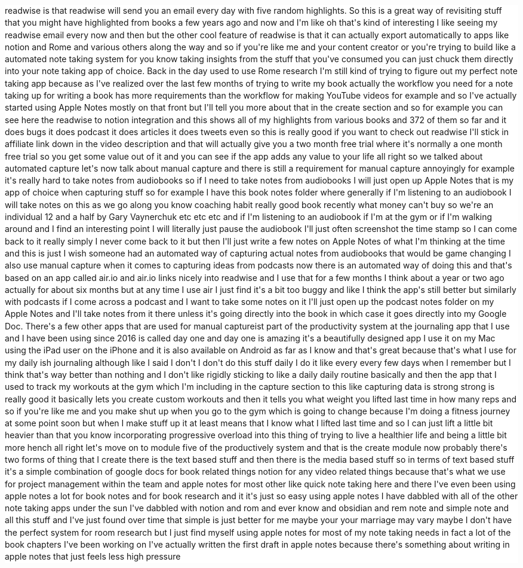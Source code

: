 readwise is that readwise will send you an email every day with five random highlights. So this is a great way of revisiting stuff that you might have highlighted from books a few years ago and now and I'm like oh that's kind of interesting I like seeing my readwise email every now and then but the other cool feature of readwise is that it can actually export automatically to apps like notion and Rome and various others along the way and so if you're like me and your content creator or you're trying to build like a automated note taking system for you know taking insights from the stuff that you've consumed you can just chuck them directly into your note taking app of choice. Back in the day used to use Rome research I'm still kind of trying to figure out my perfect note taking app because as I've realized over the last few months of trying to write my book actually the workflow you need for a note taking up for writing a book has more requirements than the workflow for making YouTube videos for example and so I've actually started using Apple Notes mostly on that front but I'll tell you more about that in the create section and so for example you can see here the readwise to notion integration and this shows all of my highlights from various books and 372 of them so far and it does bugs it does podcast it does articles it does tweets even so this is really good if you want to check out readwise I'll stick in affiliate link down in the video description and that will actually give you a two month free trial where it's normally a one month free trial so you get some value out of it and you can see if the app adds any value to your life all right so we talked about automated capture let's now talk about manual capture and there is still a requirement for manual capture annoyingly for example it's really hard to take notes from audiobooks so if I need to take notes from audiobooks I will just open up Apple Notes that is my app of choice when capturing stuff so for example I have this book notes folder where generally if I'm listening to an audiobook I will take notes on this as we go along you know coaching habit really good book recently what money can't buy so we're an individual 12 and a half by Gary Vaynerchuk etc etc etc and if I'm listening to an audiobook if I'm at the gym or if I'm walking around and I find an interesting point I will literally just pause the audiobook I'll just often screenshot the time stamp so I can come back to it really simply I never come back to it but then I'll just write a few notes on Apple Notes of what I'm thinking at the time and this is just I wish someone had an automated way of capturing actual notes from audiobooks that would be game changing I also use manual capture when it comes to capturing ideas from podcasts now there is an automated way of doing this and that's based on an app called air.io and air.io links nicely into readwise and I use that for a few months I think about a year or two ago actually for about six months but at any time I use air I just find it's a bit too buggy and like I think the app's still better but similarly with podcasts if I come across a podcast and I want to take some notes on it I'll just open up the podcast notes folder on my Apple Notes and I'll take notes from it there unless it's going directly into the book in which case it goes directly into my Google Doc. There's a few other apps that are used for manual captureist part of the productivity system at the journaling app that I use and I have been using since 2016 is called day one and day one is amazing it's a beautifully designed app I use it on my Mac using the iPad user on the iPhone and it is also available on Android as far as I know and that's great because that's what I use for my daily ish journaling although like I said I don't I don't do this stuff daily I do it like every every few days when I remember but I think that's way better than nothing and I don't like rigidly sticking to like a daily daily routine basically and then the app that I used to track my workouts at the gym which I'm including in the capture section to this like capturing data is strong strong is really good it basically lets you create custom workouts and then it tells you what weight you lifted last time in how many reps and so if you're like me and you make shut up when you go to the gym which is going to change because I'm doing a fitness journey at some point soon but when I make stuff up it at least means that I know what I lifted last time and so I can just lift a little bit heavier than that you know incorporating progressive overload into this thing of trying to live a healthier life and being a little bit more hench all right let's move on to module five of the productively system and that is the create module now probably there's two forms of thing that I create there is the text based stuff and then there is the media based stuff so in terms of text based stuff it's a simple combination of google docs for book related things notion for any video related things because that's what we use for project management within the team and apple notes for most other like quick note taking here and there I've even been using apple notes a lot for book notes and for book research and it it's just so easy using apple notes I have dabbled with all of the other note taking apps under the sun I've dabbled with notion and rom and ever know and obsidian and rem note and simple note and all this stuff and I've just found over time that simple is just better for me maybe your your marriage may vary maybe I don't have the perfect system for room research but I just find myself using apple notes for most of my note taking needs in fact a lot of the book chapters I've been working on I've actually written the first draft in apple notes because there's something about writing in apple notes that just feels less high pressure